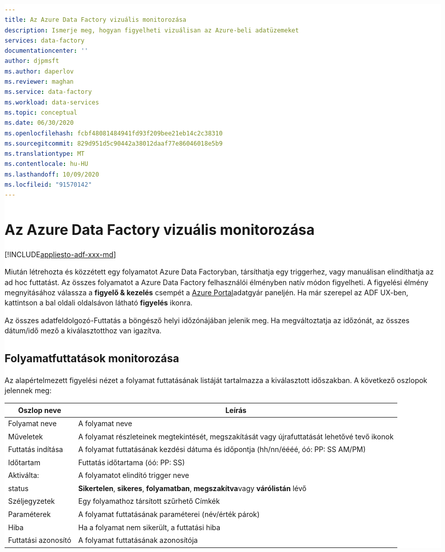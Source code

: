 ```yaml
---
title: Az Azure Data Factory vizuális monitorozása
description: Ismerje meg, hogyan figyelheti vizuálisan az Azure-beli adatüzemeket
services: data-factory
documentationcenter: ''
author: djpmsft
ms.author: daperlov
ms.reviewer: maghan
ms.service: data-factory
ms.workload: data-services
ms.topic: conceptual
ms.date: 06/30/2020
ms.openlocfilehash: fcbf48081484941fd93f209bee21eb14c2c38310
ms.sourcegitcommit: 829d951d5c90442a38012daaf77e86046018e5b9
ms.translationtype: MT
ms.contentlocale: hu-HU
ms.lasthandoff: 10/09/2020
ms.locfileid: "91570142"
---
```

# <a name="visually-monitor-azure-data-factory"></a>Az Azure Data Factory vizuális monitorozása

[!INCLUDE[appliesto-adf-xxx-md](includes/appliesto-adf-xxx-md.md)]

Miután létrehozta és közzétett egy folyamatot Azure Data Factoryban, társíthatja egy triggerhez, vagy manuálisan elindíthatja az ad hoc futtatást. Az összes folyamatot a Azure Data Factory felhasználói élményben natív módon figyelheti. A figyelési élmény megnyitásához válassza a **figyelő & kezelés** csempét a [Azure Portal](https://portal.azure.com/)adatgyár paneljén. Ha már szerepel az ADF UX-ben, kattintson a bal oldali oldalsávon látható **figyelés** ikonra.

Az összes adatfeldolgozó-Futtatás a böngésző helyi időzónájában jelenik meg. Ha megváltoztatja az időzónát, az összes dátum/idő mező a kiválasztotthoz van igazítva.

## <a name="monitor-pipeline-runs"></a>Folyamatfuttatások monitorozása

Az alapértelmezett figyelési nézet a folyamat futtatásának listáját tartalmazza a kiválasztott időszakban. A következő oszlopok jelennek meg:

| **Oszlop neve** | **Leírás** |
| --- | --- |
| Folyamat neve | A folyamat neve |
| Műveletek | A folyamat részleteinek megtekintését, megszakítását vagy újrafuttatását lehetővé tevő ikonok |
| Futtatás indítása | A folyamat futtatásának kezdési dátuma és időpontja (hh/nn/éééé, óó: PP: SS AM/PM) |
| Időtartam | Futtatás időtartama (óó: PP: SS) |
| Aktiválta: | A folyamatot elindító trigger neve |
| status | **Sikertelen**, **sikeres**, **folyamatban**, **megszakítva**vagy **várólistán** lévő |
| Széljegyzetek | Egy folyamathoz társított szűrhető Címkék  |
| Paraméterek | A folyamat futtatásának paraméterei (név/érték párok) |
| Hiba | Ha a folyamat nem sikerült, a futtatási hiba |
| Futtatási azonosító | A folyamat futtatásának azonosítója |
